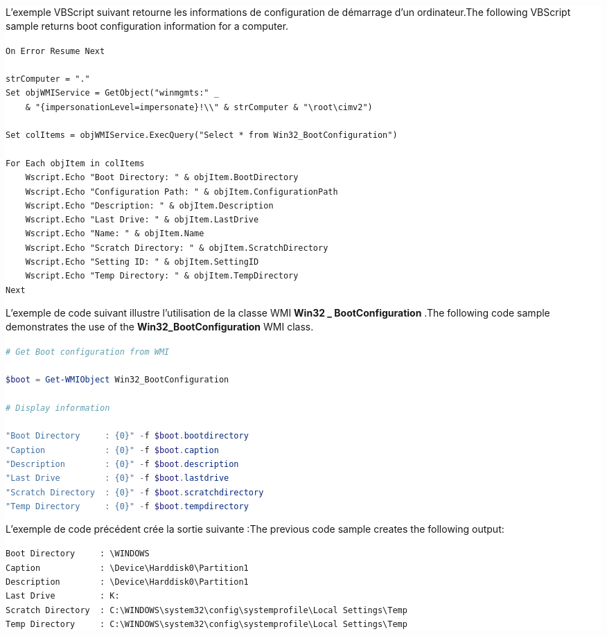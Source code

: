 <span data-ttu-id="1cf7a-169">L’exemple VBScript suivant retourne les informations de configuration de démarrage d’un ordinateur.</span><span class="sxs-lookup"><span data-stu-id="1cf7a-169">The following VBScript sample returns boot configuration information for a computer.</span></span>


```VB
On Error Resume Next 
 
strComputer = "." 
Set objWMIService = GetObject("winmgmts:" _ 
    & "{impersonationLevel=impersonate}!\\" & strComputer & "\root\cimv2") 
 
Set colItems = objWMIService.ExecQuery("Select * from Win32_BootConfiguration") 
 
For Each objItem in colItems 
    Wscript.Echo "Boot Directory: " & objItem.BootDirectory 
    Wscript.Echo "Configuration Path: " & objItem.ConfigurationPath 
    Wscript.Echo "Description: " & objItem.Description 
    Wscript.Echo "Last Drive: " & objItem.LastDrive 
    Wscript.Echo "Name: " & objItem.Name 
    Wscript.Echo "Scratch Directory: " & objItem.ScratchDirectory 
    Wscript.Echo "Setting ID: " & objItem.SettingID 
    Wscript.Echo "Temp Directory: " & objItem.TempDirectory 
Next 
```



<span data-ttu-id="1cf7a-170">L’exemple de code suivant illustre l’utilisation de la classe WMI **Win32 \_ BootConfiguration** .</span><span class="sxs-lookup"><span data-stu-id="1cf7a-170">The following code sample demonstrates the use of the **Win32\_BootConfiguration** WMI class.</span></span>


```PowerShell
# Get Boot configuration from WMI

$boot = Get-WMIObject Win32_BootConfiguration

# Display information

"Boot Directory     : {0}" -f $boot.bootdirectory
"Caption            : {0}" -f $boot.caption
"Description        : {0}" -f $boot.description
"Last Drive         : {0}" -f $boot.lastdrive
"Scratch Directory  : {0}" -f $boot.scratchdirectory
"Temp Directory     : {0}" -f $boot.tempdirectory

```



<span data-ttu-id="1cf7a-171">L’exemple de code précédent crée la sortie suivante :</span><span class="sxs-lookup"><span data-stu-id="1cf7a-171">The previous code sample creates the following output:</span></span>

``` syntax
Boot Directory     : \WINDOWS
Caption            : \Device\Harddisk0\Partition1
Description        : \Device\Harddisk0\Partition1
Last Drive         : K:
Scratch Directory  : C:\WINDOWS\system32\config\systemprofile\Local Settings\Temp
Temp Directory     : C:\WINDOWS\system32\config\systemprofile\Local Settings\Temp
```
